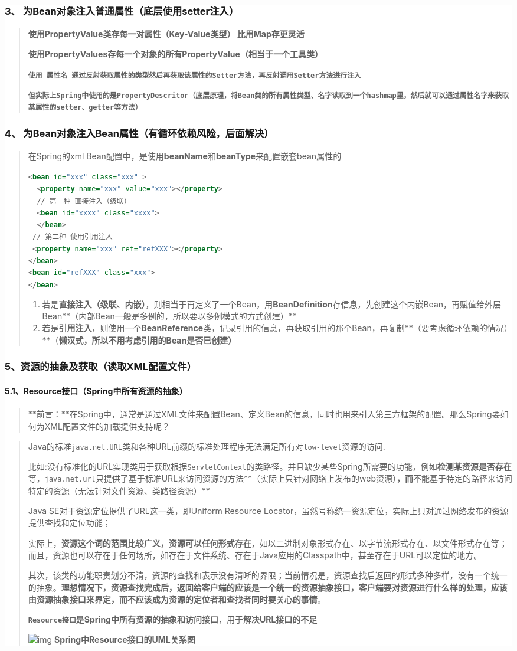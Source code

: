 

### 3、 为Bean对象注入普通属性（底层使用setter注入）

> **使用PropertyValue类存每一对属性（Key-Value类型） 比用Map存更灵活**
>
> **使用PropertyValues存每一个对象的所有PropertyValue（相当于一个工具类）**
>
> **`使用 属性名 通过反射获取属性的类型然后再获取该属性的Setter方法，再反射调用Setter方法进行注入`**
>
> 
>
> **`但实际上Spring中使用的是PropertyDescritor（底层原理，将Bean类的所有属性类型、名字读取到一个hashmap里，然后就可以通过属性名字来获取某属性的setter、getter等方法）`**



### 4、 为Bean对象注入Bean属性（有循环依赖风险，后面解决）

> 在Spring的xml Bean配置中，是使用**beanName**和**beanType**来配置嵌套bean属性的
>
> ```xml
> <bean id="xxx" class="xxx" >
> 	<property name="xxx" value="xxx"></property>
> 	// 第一种 直接注入（级联）
> 	<bean id="xxxx" class="xxxx">
> 	</bean>
>  // 第二种 使用引用注入
>  <property name="xxx" ref="refXXX"></property>
> </bean>
> <bean id="refXXX" class="xxx">
> </bean>
> ```
>
> 1. 若是**直接注入（级联、内嵌）**，则相当于再定义了一个Bean，用**BeanDefinition**存信息，先创建这个内嵌Bean，再赋值给外层Bean**（内部Bean一般是多例的，所以要以多例模式的方式创建）**
> 2. 若是**引用注入**，则使用一个**BeanReference**类，记录引用的信息，再获取引用的那个Bean，再复制**（要考虑循环依赖的情况）**（**懒汉式，所以不用考虑引用的Bean是否已创建）**



### 5、资源的抽象及获取（读取XML配置文件）

#### 5.1、Resource接口（Spring中所有资源的抽象）

> **前言：**在Spring中，通常是通过XML文件来配置Bean、定义Bean的信息，同时也用来引入第三方框架的配置。那么Spring要如何为XML配置文件的加载提供支持呢？



> Java的标准`java.net.URL`类和各种URL前缀的标准处理程序无法满足所有对`low-level`资源的访问.
>
> 比如:没有标准化的URL实现类用于获取根据`ServletContext`的类路径。并且缺少某些Spring所需要的功能，例如**检测某资源是否存在**等，`java.net.url`只提供了基于标准URL来访问资源的方法**（实际上只针对网络上发布的web资源）**，而**不能基于特定的路径来访问特定的资源（无法针对文件资源、类路径资源）**
>
> Java SE对于资源定位提供了URL这一类，即Uniform Resource Locator，虽然号称统一资源定位，实际上只对通过网络发布的资源提供查找和定位功能；
>
> 实际上，**资源这个词的范围比较广义，资源可以任何形式存在**，如以二进制对象形式存在、以字节流形式存在、以文件形式存在等；而且，资源也可以存在于任何场所，如存在于文件系统、存在于Java应用的Classpath中，甚至存在于URL可以定位的地方。
>
> 其次，该类的功能职责划分不清，资源的查找和表示没有清晰的界限；当前情况是，资源查找后返回的形式多种多样，没有一个统一的抽象。**理想情况下，资源查找完成后，返回给客户端的应该是一个统一的资源抽象接口，**客户端要对资源进行什么样的处理，应该**由资源抽象接口来界定，而不应该成为资源的定位者和查找者同时要关心的事情**。
>
> ​	**`Resource接口`**是**Spring中所有资源的抽象和访问接口**，用于**解决URL接口的不足**
>
> ![img](https://raw.githubusercontent.com/Silly-Baka/my-pics/main/img/webp.webp?token=ATHSE325TZSKGAKIZFQFW7TDJO7O2)								**Spring中Resource接口的UML关系图**

